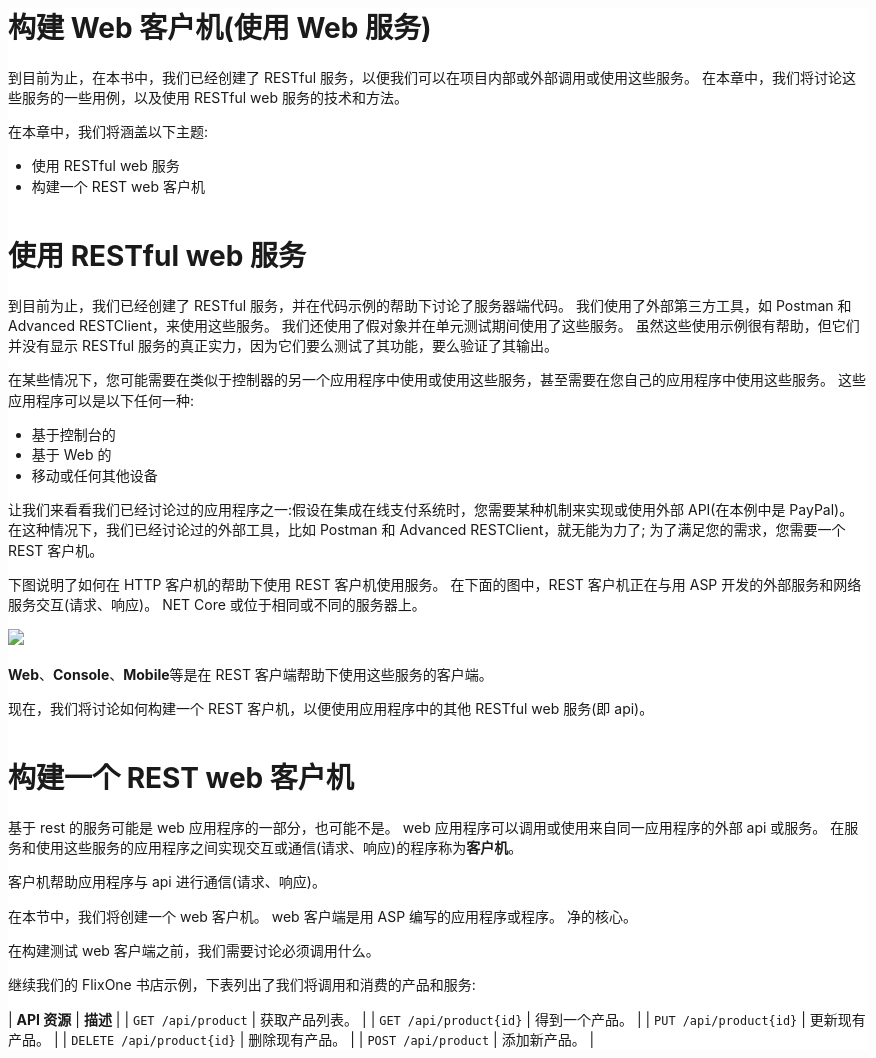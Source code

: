 # 构建 Web 客户机(使用 Web 服务)

到目前为止，在本书中，我们已经创建了 RESTful 服务，以便我们可以在项目内部或外部调用或使用这些服务。 在本章中，我们将讨论这些服务的一些用例，以及使用 RESTful web 服务的技术和方法。

在本章中，我们将涵盖以下主题:

*   使用 RESTful web 服务
*   构建一个 REST web 客户机

# 使用 RESTful web 服务

到目前为止，我们已经创建了 RESTful 服务，并在代码示例的帮助下讨论了服务器端代码。 我们使用了外部第三方工具，如 Postman 和 Advanced RESTClient，来使用这些服务。 我们还使用了假对象并在单元测试期间使用了这些服务。 虽然这些使用示例很有帮助，但它们并没有显示 RESTful 服务的真正实力，因为它们要么测试了其功能，要么验证了其输出。

在某些情况下，您可能需要在类似于控制器的另一个应用程序中使用或使用这些服务，甚至需要在您自己的应用程序中使用这些服务。 这些应用程序可以是以下任何一种:

*   基于控制台的
*   基于 Web 的
*   移动或任何其他设备

让我们来看看我们已经讨论过的应用程序之一:假设在集成在线支付系统时，您需要某种机制来实现或使用外部 API(在本例中是 PayPal)。 在这种情况下，我们已经讨论过的外部工具，比如 Postman 和 Advanced RESTClient，就无能为力了; 为了满足您的需求，您需要一个 REST 客户机。

下图说明了如何在 HTTP 客户机的帮助下使用 REST 客户机使用服务。 在下面的图中，REST 客户机正在与用 ASP 开发的外部服务和网络服务交互(请求、响应)。 NET Core 或位于相同或不同的服务器上。

![](assets/a80a5a5f-efbd-4d42-a85e-16b910703271.png)

**Web**、**Console**、**Mobile**等是在 REST 客户端帮助下使用这些服务的客户端。

现在，我们将讨论如何构建一个 REST 客户机，以便使用应用程序中的其他 RESTful web 服务(即 api)。

# 构建一个 REST web 客户机

基于 rest 的服务可能是 web 应用程序的一部分，也可能不是。 web 应用程序可以调用或使用来自同一应用程序的外部 api 或服务。 在服务和使用这些服务的应用程序之间实现交互或通信(请求、响应)的程序称为**客户机**。

客户机帮助应用程序与 api 进行通信(请求、响应)。

在本节中，我们将创建一个 web 客户机。 web 客户端是用 ASP 编写的应用程序或程序。 净的核心。

在构建测试 web 客户端之前，我们需要讨论必须调用什么。

继续我们的 FlixOne 书店示例，下表列出了我们将调用和消费的产品和服务:

| **API 资源** | **描述** |
| `GET /api/product` | 获取产品列表。 |
| `GET /api/product{id}` | 得到一个产品。 |
| `PUT /api/product{id}` | 更新现有产品。 |
| `DELETE /api/product{id}` | 删除现有产品。 |
| `POST /api/product` | 添加新产品。 |
